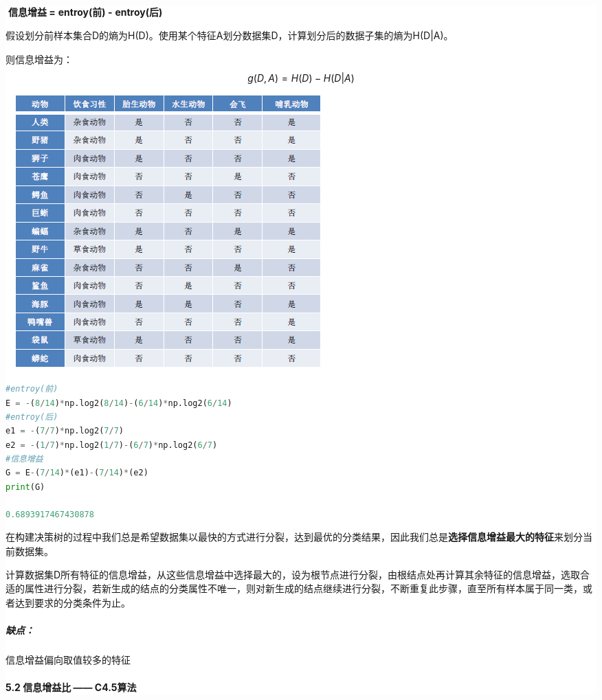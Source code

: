 ​                                   **信息增益 =**  **entroy(前) -**  **entroy(后)**	

假设划分前样本集合D的熵为H(D)。使用某个特征A划分数据集D，计算划分后的数据子集的熵为H(D|A)。  

则信息增益为：
$$
g(D,A)=H(D)-H(D|A)
$$
​	![1568770283093](images/1568770283093.png)



```python
#entroy(前)
E = -(8/14)*np.log2(8/14)-(6/14)*np.log2(6/14)
#entroy(后)
e1 = -(7/7)*np.log2(7/7)
e2 = -(1/7)*np.log2(1/7)-(6/7)*np.log2(6/7)
#信息增益
G = E-(7/14)*(e1)-(7/14)*(e2)
print(G)

0.6893917467430878
```

在构建决策树的过程中我们总是希望数据集以最快的方式进行分裂，达到最优的分类结果，因此我们总是**选择信息增益最大的特征**来划分当前数据集。

计算数据集D所有特征的信息增益，从这些信息增益中选择最大的，设为根节点进行分裂，由根结点处再计算其余特征的信息增益，选取合适的属性进行分裂，若新生成的结点的分类属性不唯一，则对新生成的结点继续进行分裂，不断重复此步骤，直至所有样本属于同一类，或者达到要求的分类条件为止。

##### **缺点**：

信息增益偏向取值较多的特征

#### 5.2 信息增益比 —— C4.5算法
